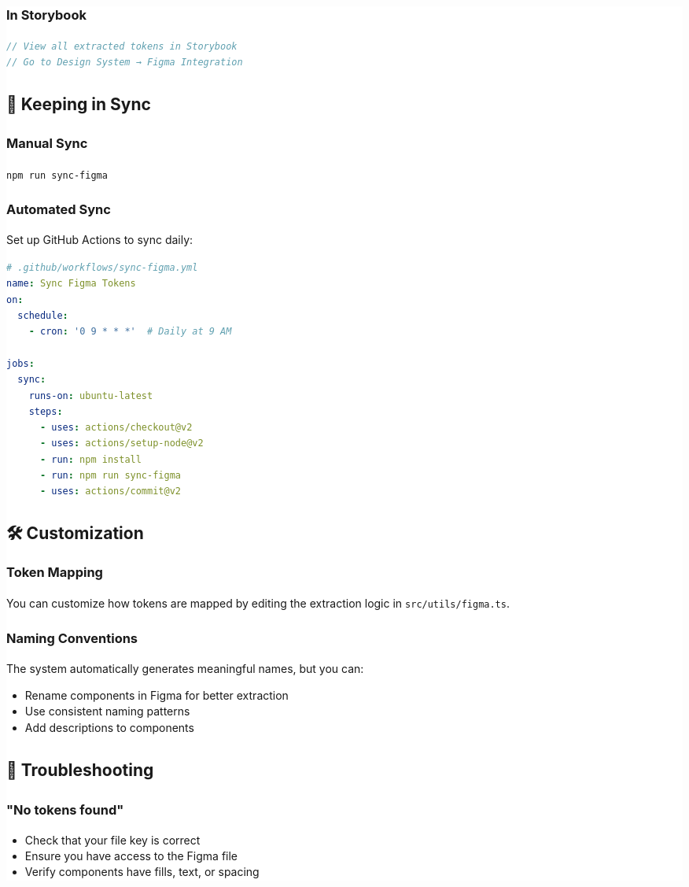### **In Storybook**
```typescript
// View all extracted tokens in Storybook
// Go to Design System → Figma Integration
```

## 🔄 Keeping in Sync

### **Manual Sync**
```bash
npm run sync-figma
```

### **Automated Sync**
Set up GitHub Actions to sync daily:
```yaml
# .github/workflows/sync-figma.yml
name: Sync Figma Tokens
on:
  schedule:
    - cron: '0 9 * * *'  # Daily at 9 AM

jobs:
  sync:
    runs-on: ubuntu-latest
    steps:
      - uses: actions/checkout@v2
      - uses: actions/setup-node@v2
      - run: npm install
      - run: npm run sync-figma
      - uses: actions/commit@v2
```

## 🛠️ Customization

### **Token Mapping**
You can customize how tokens are mapped by editing the extraction logic in `src/utils/figma.ts`.

### **Naming Conventions**
The system automatically generates meaningful names, but you can:
- Rename components in Figma for better extraction
- Use consistent naming patterns
- Add descriptions to components

## 🚨 Troubleshooting

### **"No tokens found"**
- Check that your file key is correct
- Ensure you have access to the Figma file
- Verify components have fills, text, or spacing
